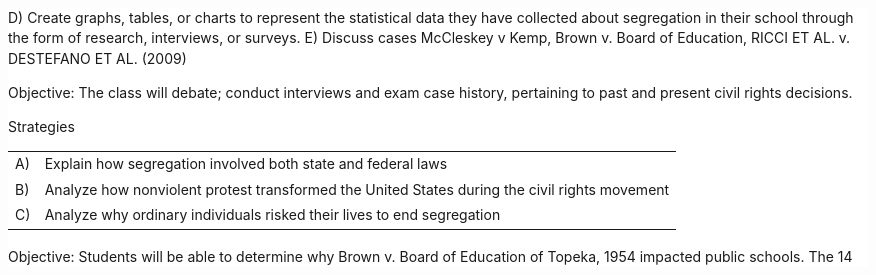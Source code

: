    </td>
  </tr>
  <tr>
   <td>
    D)
   </td>
   <td>
    Create graphs, tables, or charts to represent the statistical data they have collected about segregation in their school through the form of research, interviews, or surveys.
   </td>
  </tr>
  <tr>
   <td>
    E)
   </td>
   <td>
    Discuss cases McCleskey v Kemp, Brown v. Board of Education, RICCI ET AL. v. DESTEFANO ET AL. (2009)
   </td>
  </tr>
 </table>
 <p>
  <span class="indent">
  </span>
  Objective: The class will debate; conduct interviews and exam case history, pertaining to past and present civil rights decisions.
 </p>
<p>
  <span class="indent">
  </span>
  Strategies
 </p>
<table border="0">
  <tr>
   <td>
    A)
   </td>
   <td>
    Explain how segregation involved both state and federal laws
   </td>
  </tr>
  <tr>
   <td>
    B)
   </td>
   <td>
    Analyze how nonviolent protest transformed the United States during the civil rights movement
   </td>
  </tr>
  <tr>
   <td>
    C)
   </td>
   <td>
    Analyze why ordinary individuals risked their lives to end segregation
   </td>
  </tr>
 </table>
 <p>
  <span class="indent">
  </span>
  Objective: Students will be able to determine why Brown v. Board of Education of Topeka, 1954 impacted public schools.  The 14
  <sup>